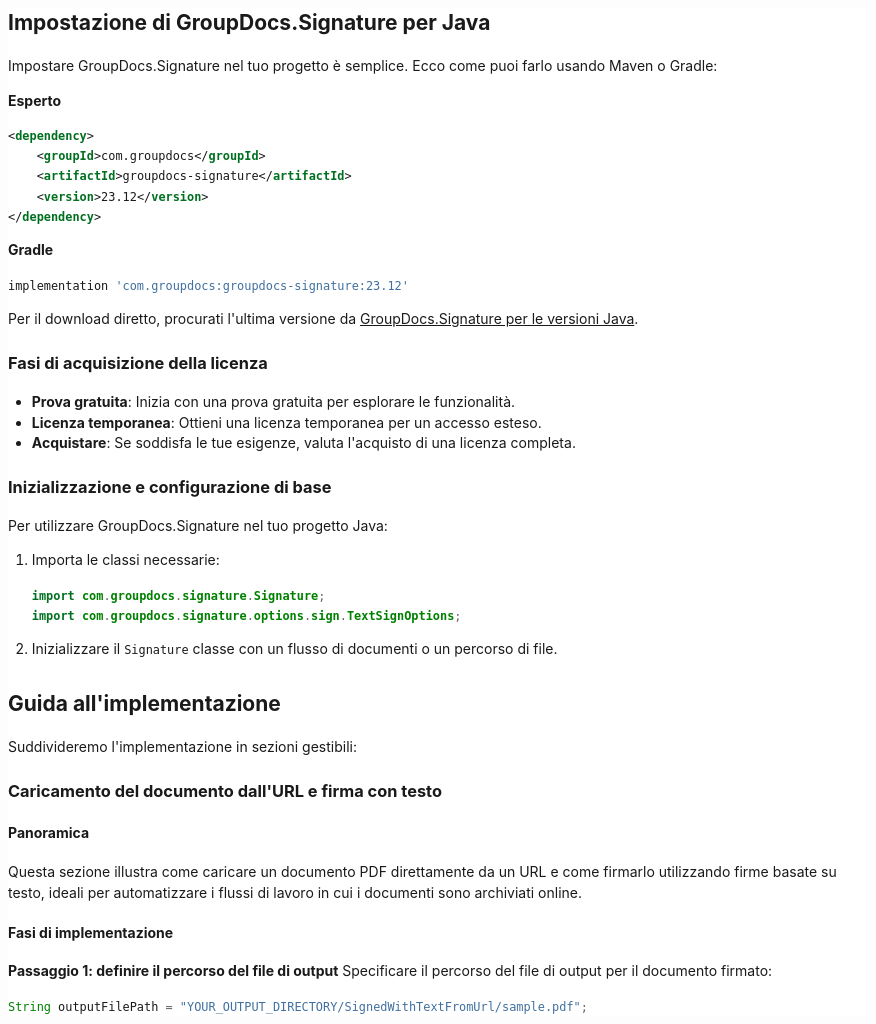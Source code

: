## Impostazione di GroupDocs.Signature per Java

Impostare GroupDocs.Signature nel tuo progetto è semplice. Ecco come puoi farlo usando Maven o Gradle:

**Esperto**
```xml
<dependency>
    <groupId>com.groupdocs</groupId>
    <artifactId>groupdocs-signature</artifactId>
    <version>23.12</version>
</dependency>
```

**Gradle**
```gradle
implementation 'com.groupdocs:groupdocs-signature:23.12'
```

Per il download diretto, procurati l'ultima versione da [GroupDocs.Signature per le versioni Java](https://releases.groupdocs.com/signature/java/).

### Fasi di acquisizione della licenza
- **Prova gratuita**: Inizia con una prova gratuita per esplorare le funzionalità.
- **Licenza temporanea**: Ottieni una licenza temporanea per un accesso esteso.
- **Acquistare**: Se soddisfa le tue esigenze, valuta l'acquisto di una licenza completa.

### Inizializzazione e configurazione di base

Per utilizzare GroupDocs.Signature nel tuo progetto Java:
1. Importa le classi necessarie:
   ```java
   import com.groupdocs.signature.Signature;
   import com.groupdocs.signature.options.sign.TextSignOptions;
   ```
2. Inizializzare il `Signature` classe con un flusso di documenti o un percorso di file.

## Guida all'implementazione

Suddivideremo l'implementazione in sezioni gestibili:

### Caricamento del documento dall'URL e firma con testo

#### Panoramica
Questa sezione illustra come caricare un documento PDF direttamente da un URL e come firmarlo utilizzando firme basate su testo, ideali per automatizzare i flussi di lavoro in cui i documenti sono archiviati online.

#### Fasi di implementazione
**Passaggio 1: definire il percorso del file di output**
Specificare il percorso del file di output per il documento firmato:
```java
String outputFilePath = "YOUR_OUTPUT_DIRECTORY/SignedWithTextFromUrl/sample.pdf";
```
